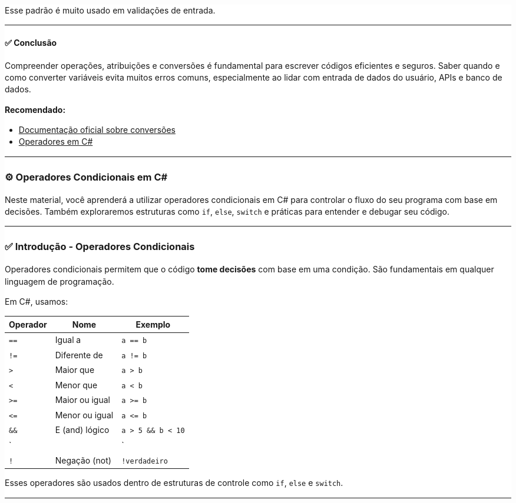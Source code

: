 Esse padrão é muito usado em validações de entrada.

---

#### ✅ Conclusão

Compreender operações, atribuições e conversões é fundamental para escrever códigos eficientes e seguros. Saber quando e como converter variáveis evita muitos erros comuns, especialmente ao lidar com entrada de dados do usuário, APIs e banco de dados.

**Recomendado:**

* [Documentação oficial sobre conversões](https://learn.microsoft.com/en-us/dotnet/csharp/programming-guide/types/)
* [Operadores em C#](https://learn.microsoft.com/en-us/dotnet/csharp/language-reference/operators/)

---

### ⚙️ Operadores Condicionais em C#

Neste material, você aprenderá a utilizar operadores condicionais em C# para controlar o fluxo do seu programa com base em decisões. Também exploraremos estruturas como `if`, `else`, `switch` e práticas para entender e debugar seu código.

---

### ✅ Introdução - Operadores Condicionais

Operadores condicionais permitem que o código **tome decisões** com base em uma condição. São fundamentais em qualquer linguagem de programação.

Em C#, usamos:

| Operador | Nome                   | Exemplo        |
|----------|------------------------|----------------|
| `==`     | Igual a                | `a == b`       |
| `!=`     | Diferente de           | `a != b`       |
| `>`      | Maior que              | `a > b`        |
| `<`      | Menor que              | `a < b`        |
| `>=`     | Maior ou igual         | `a >= b`       |
| `<=`     | Menor ou igual         | `a <= b`       |
| `&&`     | E (and) lógico         | `a > 5 && b < 10` |
| `||`     | OU (or) lógico         | `a > 5 || b < 10` |
| `!`      | Negação (not)          | `!verdadeiro`  |

Esses operadores são usados dentro de estruturas de controle como `if`, `else` e `switch`.

---
